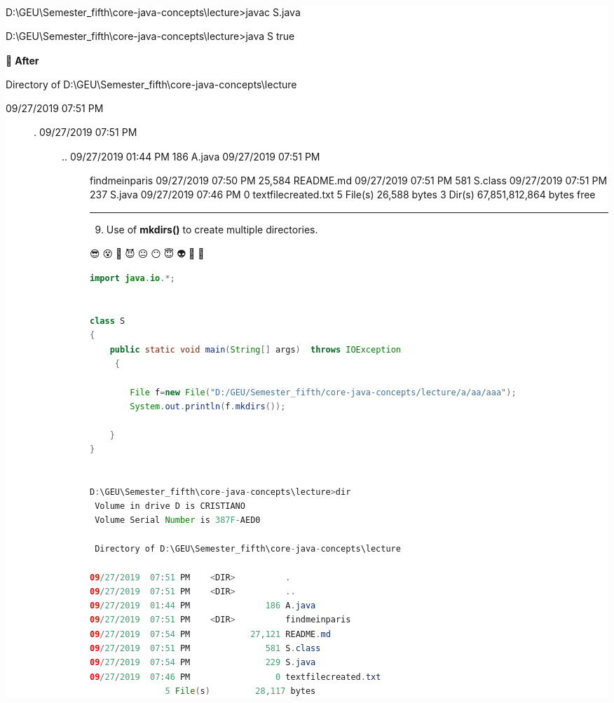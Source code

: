 D:\GEU\Semester_fifth\core-java-concepts\lecture>javac S.java

D:\GEU\Semester_fifth\core-java-concepts\lecture>java S
true


:imp: __After__



 Directory of D:\GEU\Semester_fifth\core-java-concepts\lecture

09/27/2019  07:51 PM    <DIR>          .
09/27/2019  07:51 PM    <DIR>          ..
09/27/2019  01:44 PM               186 A.java
09/27/2019  07:51 PM    <DIR>          findmeinparis
09/27/2019  07:50 PM            25,584 README.md
09/27/2019  07:51 PM               581 S.class
09/27/2019  07:51 PM               237 S.java
09/27/2019  07:46 PM                 0 textfilecreated.txt
               5 File(s)         26,588 bytes
               3 Dir(s)  67,851,812,864 bytes free


---

9. Use of __mkdirs()__ to create multiple directories.

 :sunglasses: :dizzy_face:          :imp:
    :smiling_imp:
    :neutral_face:
    :no_mouth:
    :innocent:
    :alien:
    :yellow_heart:
    :blue_heart:


```java
import java.io.*;


class S
{
	public static void main(String[] args)	throws IOException
	 {
		
		File f=new File("D:/GEU/Semester_fifth/core-java-concepts/lecture/a/aa/aaa");
		System.out.println(f.mkdirs());

	}
}


D:\GEU\Semester_fifth\core-java-concepts\lecture>dir
 Volume in drive D is CRISTIANO
 Volume Serial Number is 387F-AED0

 Directory of D:\GEU\Semester_fifth\core-java-concepts\lecture

09/27/2019  07:51 PM    <DIR>          .
09/27/2019  07:51 PM    <DIR>          ..
09/27/2019  01:44 PM               186 A.java
09/27/2019  07:51 PM    <DIR>          findmeinparis
09/27/2019  07:54 PM            27,121 README.md
09/27/2019  07:51 PM               581 S.class
09/27/2019  07:54 PM               229 S.java
09/27/2019  07:46 PM                 0 textfilecreated.txt
               5 File(s)         28,117 bytes
```